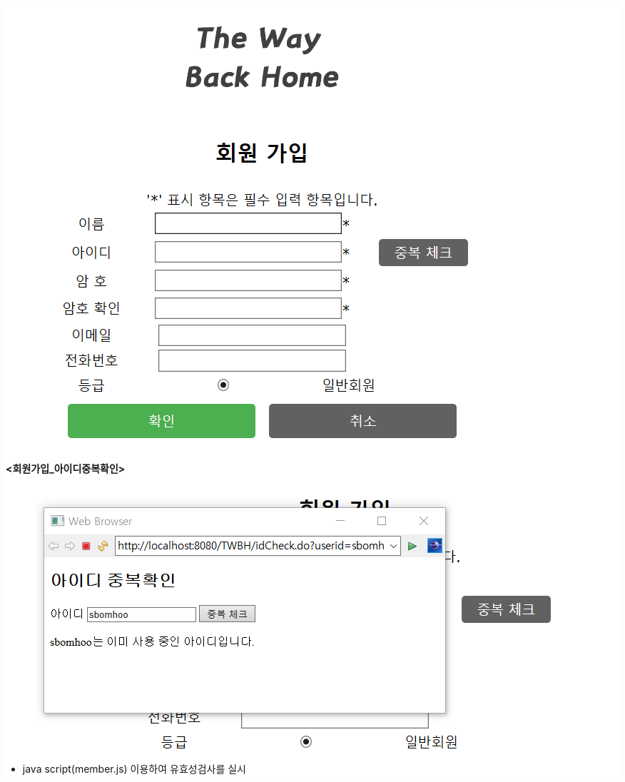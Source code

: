 ![회원가입](./img/회원가입.png)  
  

**<회원가입_아이디중복확인>**   
![아이디중복확인](./img/아이디중복확인.png)  
- java script(member.js) 이용하여 유효성검사를 실시 
  